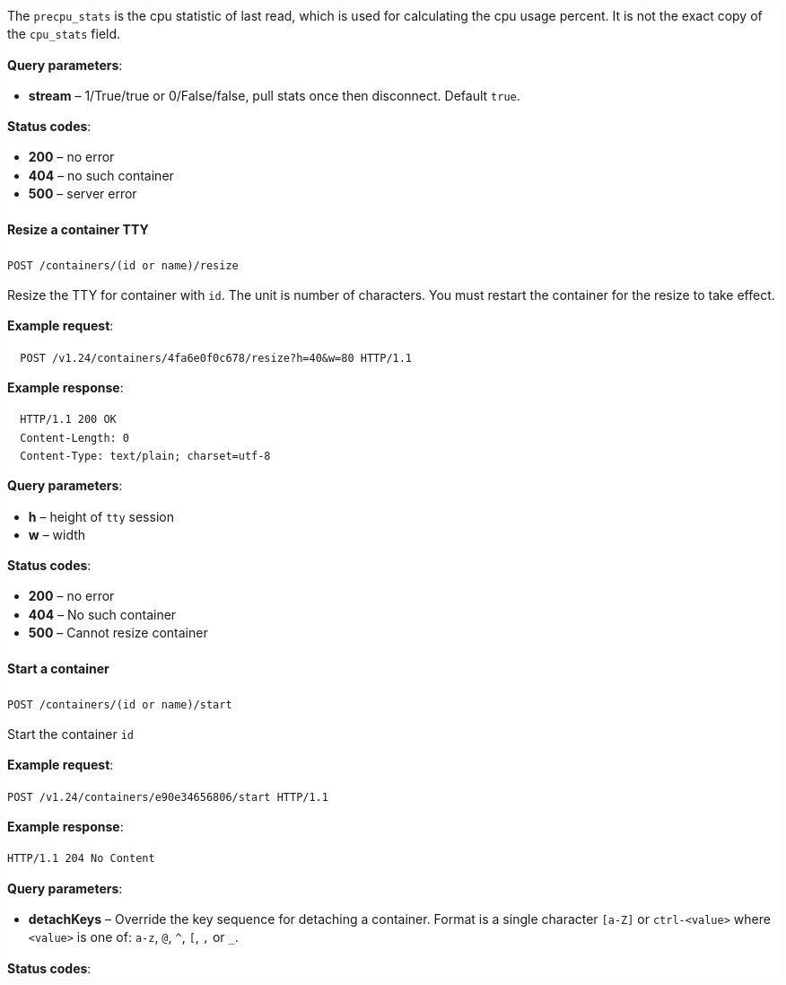 The `precpu_stats` is the cpu statistic of last read, which is used for calculating the cpu usage percent. It is not the exact copy of the `cpu_stats` field.

**Query parameters**:

-   **stream** – 1/True/true or 0/False/false, pull stats once then disconnect. Default `true`.

**Status codes**:

-   **200** – no error
-   **404** – no such container
-   **500** – server error

#### Resize a container TTY

`POST /containers/(id or name)/resize`

Resize the TTY for container with  `id`. The unit is number of characters. You must restart the container for the resize to take effect.

**Example request**:

      POST /v1.24/containers/4fa6e0f0c678/resize?h=40&w=80 HTTP/1.1

**Example response**:

      HTTP/1.1 200 OK
      Content-Length: 0
      Content-Type: text/plain; charset=utf-8

**Query parameters**:

-   **h** – height of `tty` session
-   **w** – width

**Status codes**:

-   **200** – no error
-   **404** – No such container
-   **500** – Cannot resize container

#### Start a container

`POST /containers/(id or name)/start`

Start the container `id`

**Example request**:

    POST /v1.24/containers/e90e34656806/start HTTP/1.1

**Example response**:

    HTTP/1.1 204 No Content

**Query parameters**:

-   **detachKeys** – Override the key sequence for detaching a
        container. Format is a single character `[a-Z]` or `ctrl-<value>`
        where `<value>` is one of: `a-z`, `@`, `^`, `[`, `,` or `_`.

**Status codes**:
